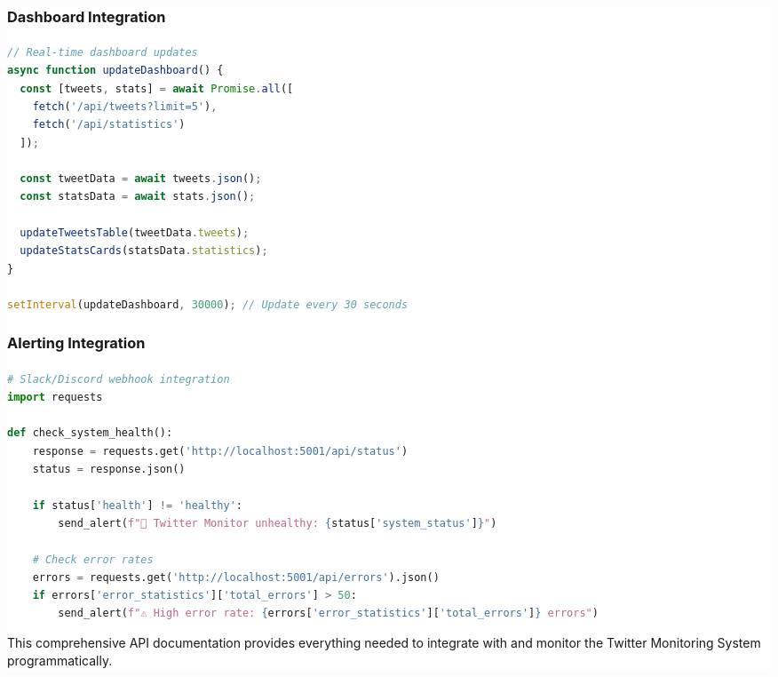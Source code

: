 ### Dashboard Integration
```javascript
// Real-time dashboard updates
async function updateDashboard() {
  const [tweets, stats] = await Promise.all([
    fetch('/api/tweets?limit=5'),
    fetch('/api/statistics')
  ]);
  
  const tweetData = await tweets.json();
  const statsData = await stats.json();
  
  updateTweetsTable(tweetData.tweets);
  updateStatsCards(statsData.statistics);
}

setInterval(updateDashboard, 30000); // Update every 30 seconds
```

### Alerting Integration
```python
# Slack/Discord webhook integration
import requests

def check_system_health():
    response = requests.get('http://localhost:5001/api/status')
    status = response.json()
    
    if status['health'] != 'healthy':
        send_alert(f"🚨 Twitter Monitor unhealthy: {status['system_status']}")
    
    # Check error rates
    errors = requests.get('http://localhost:5001/api/errors').json()
    if errors['error_statistics']['total_errors'] > 50:
        send_alert(f"⚠️ High error rate: {errors['error_statistics']['total_errors']} errors")
```

This comprehensive API documentation provides everything needed to integrate with and monitor the Twitter Monitoring System programmatically. 